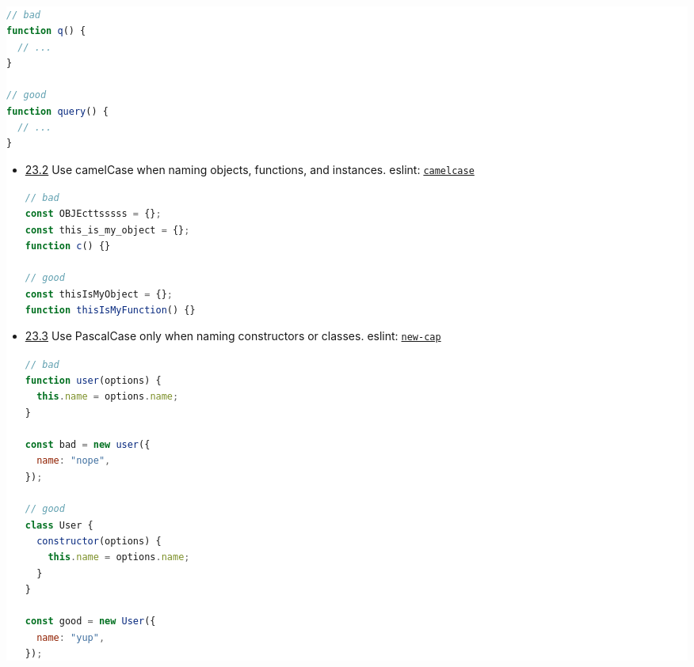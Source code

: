   ```javascript
  // bad
  function q() {
    // ...
  }

  // good
  function query() {
    // ...
  }
  ```

<a name="naming--camelCase"></a><a name="22.2"></a>

- [23.2](#naming--camelCase) Use camelCase when naming objects, functions, and instances. eslint: [`camelcase`](https://eslint.org/docs/rules/camelcase)

  ```javascript
  // bad
  const OBJEcttsssss = {};
  const this_is_my_object = {};
  function c() {}

  // good
  const thisIsMyObject = {};
  function thisIsMyFunction() {}
  ```

<a name="naming--PascalCase"></a><a name="22.3"></a>

- [23.3](#naming--PascalCase) Use PascalCase only when naming constructors or classes. eslint: [`new-cap`](https://eslint.org/docs/rules/new-cap)

  ```javascript
  // bad
  function user(options) {
    this.name = options.name;
  }

  const bad = new user({
    name: "nope",
  });

  // good
  class User {
    constructor(options) {
      this.name = options.name;
    }
  }

  const good = new User({
    name: "yup",
  });
  ```
